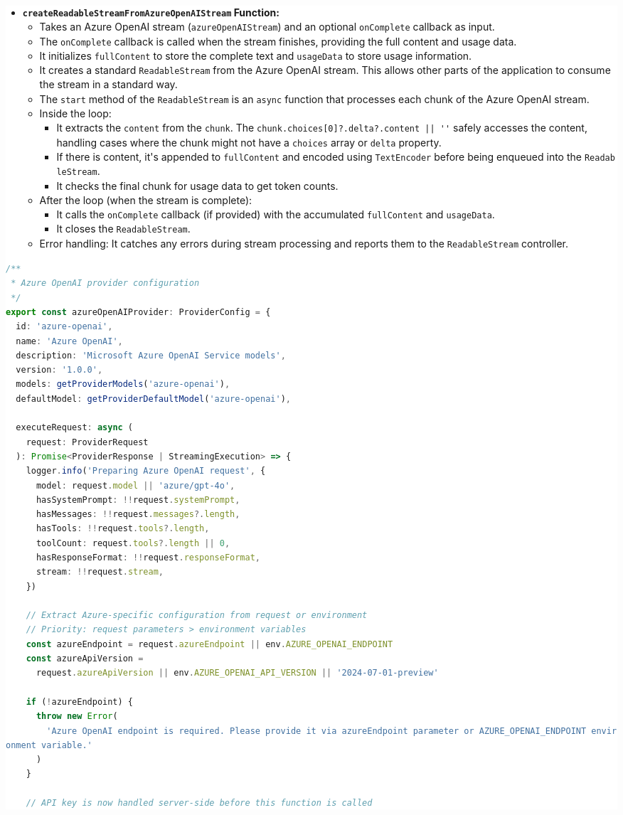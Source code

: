 *   **`createReadableStreamFromAzureOpenAIStream` Function:**
    *   Takes an Azure OpenAI stream (`azureOpenAIStream`) and an optional `onComplete` callback as input.
    *   The `onComplete` callback is called when the stream finishes, providing the full content and usage data.
    *   It initializes `fullContent` to store the complete text and `usageData` to store usage information.
    *   It creates a standard `ReadableStream` from the Azure OpenAI stream.  This allows other parts of the application to consume the stream in a standard way.
    *   The `start` method of the `ReadableStream` is an `async` function that processes each chunk of the Azure OpenAI stream.
    *   Inside the loop:
        *   It extracts the `content` from the `chunk`. The `chunk.choices[0]?.delta?.content || ''` safely accesses the content, handling cases where the chunk might not have a `choices` array or `delta` property.
        *   If there is content, it's appended to `fullContent` and encoded using `TextEncoder` before being enqueued into the `ReadableStream`.
        *   It checks the final chunk for usage data to get token counts.
    *   After the loop (when the stream is complete):
        *   It calls the `onComplete` callback (if provided) with the accumulated `fullContent` and `usageData`.
        *   It closes the `ReadableStream`.
    *   Error handling: It catches any errors during stream processing and reports them to the `ReadableStream` controller.

```typescript
/**
 * Azure OpenAI provider configuration
 */
export const azureOpenAIProvider: ProviderConfig = {
  id: 'azure-openai',
  name: 'Azure OpenAI',
  description: 'Microsoft Azure OpenAI Service models',
  version: '1.0.0',
  models: getProviderModels('azure-openai'),
  defaultModel: getProviderDefaultModel('azure-openai'),

  executeRequest: async (
    request: ProviderRequest
  ): Promise<ProviderResponse | StreamingExecution> => {
    logger.info('Preparing Azure OpenAI request', {
      model: request.model || 'azure/gpt-4o',
      hasSystemPrompt: !!request.systemPrompt,
      hasMessages: !!request.messages?.length,
      hasTools: !!request.tools?.length,
      toolCount: request.tools?.length || 0,
      hasResponseFormat: !!request.responseFormat,
      stream: !!request.stream,
    })

    // Extract Azure-specific configuration from request or environment
    // Priority: request parameters > environment variables
    const azureEndpoint = request.azureEndpoint || env.AZURE_OPENAI_ENDPOINT
    const azureApiVersion =
      request.azureApiVersion || env.AZURE_OPENAI_API_VERSION || '2024-07-01-preview'

    if (!azureEndpoint) {
      throw new Error(
        'Azure OpenAI endpoint is required. Please provide it via azureEndpoint parameter or AZURE_OPENAI_ENDPOINT environment variable.'
      )
    }

    // API key is now handled server-side before this function is called
```